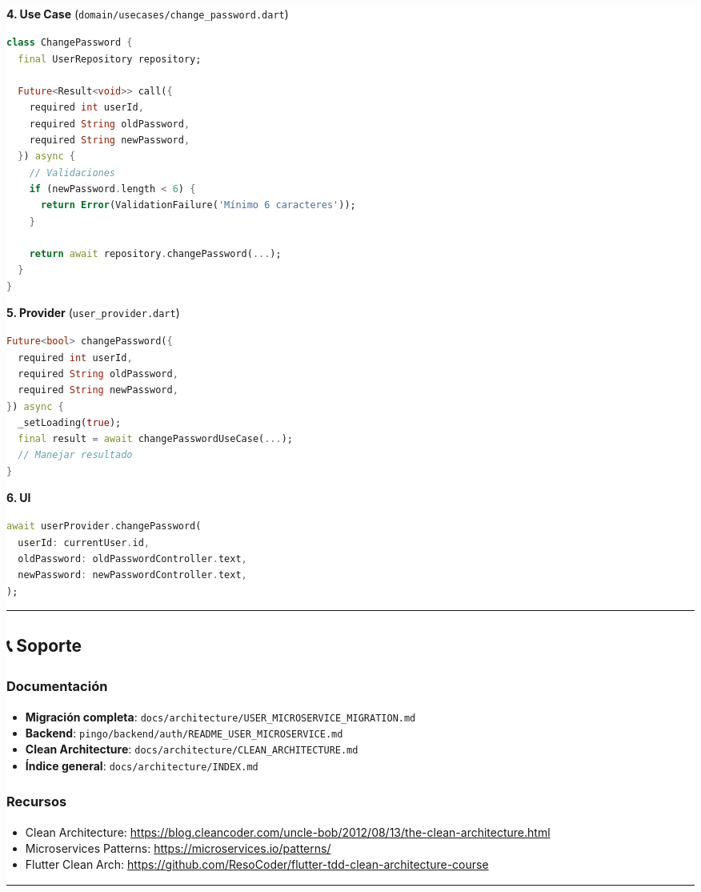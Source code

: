 **4. Use Case** (`domain/usecases/change_password.dart`)
```dart
class ChangePassword {
  final UserRepository repository;

  Future<Result<void>> call({
    required int userId,
    required String oldPassword,
    required String newPassword,
  }) async {
    // Validaciones
    if (newPassword.length < 6) {
      return Error(ValidationFailure('Mínimo 6 caracteres'));
    }
    
    return await repository.changePassword(...);
  }
}
```

**5. Provider** (`user_provider.dart`)
```dart
Future<bool> changePassword({
  required int userId,
  required String oldPassword,
  required String newPassword,
}) async {
  _setLoading(true);
  final result = await changePasswordUseCase(...);
  // Manejar resultado
}
```

**6. UI**
```dart
await userProvider.changePassword(
  userId: currentUser.id,
  oldPassword: oldPasswordController.text,
  newPassword: newPasswordController.text,
);
```

---

## 📞 Soporte

### Documentación
- **Migración completa**: `docs/architecture/USER_MICROSERVICE_MIGRATION.md`
- **Backend**: `pingo/backend/auth/README_USER_MICROSERVICE.md`
- **Clean Architecture**: `docs/architecture/CLEAN_ARCHITECTURE.md`
- **Índice general**: `docs/architecture/INDEX.md`

### Recursos
- Clean Architecture: https://blog.cleancoder.com/uncle-bob/2012/08/13/the-clean-architecture.html
- Microservices Patterns: https://microservices.io/patterns/
- Flutter Clean Arch: https://github.com/ResoCoder/flutter-tdd-clean-architecture-course

---